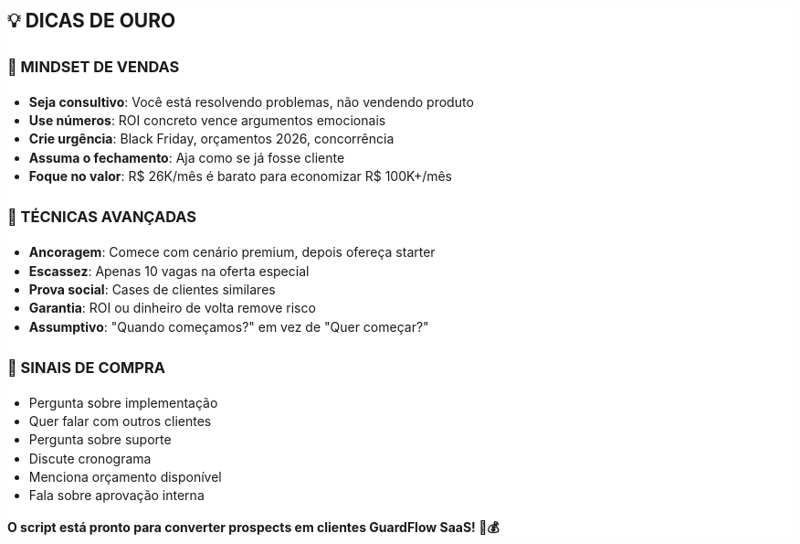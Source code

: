 
## 💡 **DICAS DE OURO**

### **🎪 MINDSET DE VENDAS**
- **Seja consultivo**: Você está resolvendo problemas, não vendendo produto
- **Use números**: ROI concreto vence argumentos emocionais
- **Crie urgência**: Black Friday, orçamentos 2026, concorrência
- **Assuma o fechamento**: Aja como se já fosse cliente
- **Foque no valor**: R$ 26K/mês é barato para economizar R$ 100K+/mês

### **🎯 TÉCNICAS AVANÇADAS**
- **Ancoragem**: Comece com cenário premium, depois ofereça starter
- **Escassez**: Apenas 10 vagas na oferta especial
- **Prova social**: Cases de clientes similares
- **Garantia**: ROI ou dinheiro de volta remove risco
- **Assumptivo**: "Quando começamos?" em vez de "Quer começar?"

### **🚨 SINAIS DE COMPRA**
- Pergunta sobre implementação
- Quer falar com outros clientes
- Pergunta sobre suporte
- Discute cronograma
- Menciona orçamento disponível
- Fala sobre aprovação interna

**O script está pronto para converter prospects em clientes GuardFlow SaaS! 🚀💰**
